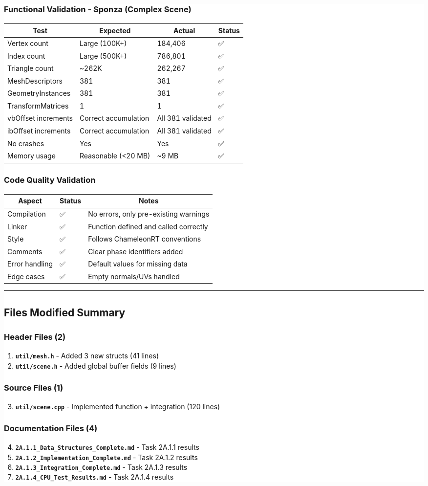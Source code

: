 ### Functional Validation - Sponza (Complex Scene)

| Test | Expected | Actual | Status |
|------|----------|--------|--------|
| Vertex count | Large (100K+) | 184,406 | ✅ |
| Index count | Large (500K+) | 786,801 | ✅ |
| Triangle count | ~262K | 262,267 | ✅ |
| MeshDescriptors | 381 | 381 | ✅ |
| GeometryInstances | 381 | 381 | ✅ |
| TransformMatrices | 1 | 1 | ✅ |
| vbOffset increments | Correct accumulation | All 381 validated | ✅ |
| ibOffset increments | Correct accumulation | All 381 validated | ✅ |
| No crashes | Yes | Yes | ✅ |
| Memory usage | Reasonable (<20 MB) | ~9 MB | ✅ |

### Code Quality Validation

| Aspect | Status | Notes |
|--------|--------|-------|
| Compilation | ✅ | No errors, only pre-existing warnings |
| Linker | ✅ | Function defined and called correctly |
| Style | ✅ | Follows ChameleonRT conventions |
| Comments | ✅ | Clear phase identifiers added |
| Error handling | ✅ | Default values for missing data |
| Edge cases | ✅ | Empty normals/UVs handled |

---

## Files Modified Summary

### Header Files (2)
1. **`util/mesh.h`** - Added 3 new structs (41 lines)
2. **`util/scene.h`** - Added global buffer fields (9 lines)

### Source Files (1)
3. **`util/scene.cpp`** - Implemented function + integration (120 lines)

### Documentation Files (4)
4. **`2A.1.1_Data_Structures_Complete.md`** - Task 2A.1.1 results
5. **`2A.1.2_Implementation_Complete.md`** - Task 2A.1.2 results
6. **`2A.1.3_Integration_Complete.md`** - Task 2A.1.3 results
7. **`2A.1.4_CPU_Test_Results.md`** - Task 2A.1.4 results
